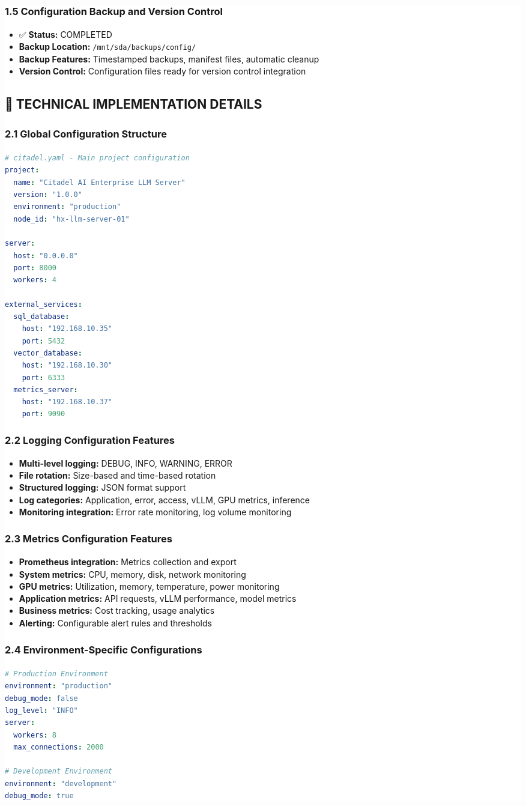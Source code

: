 ### **1.5 Configuration Backup and Version Control**
- ✅ **Status:** COMPLETED
- **Backup Location:** `/mnt/sda/backups/config/`
- **Backup Features:** Timestamped backups, manifest files, automatic cleanup
- **Version Control:** Configuration files ready for version control integration

## 🔧 **TECHNICAL IMPLEMENTATION DETAILS**

### **2.1 Global Configuration Structure**
```yaml
# citadel.yaml - Main project configuration
project:
  name: "Citadel AI Enterprise LLM Server"
  version: "1.0.0"
  environment: "production"
  node_id: "hx-llm-server-01"

server:
  host: "0.0.0.0"
  port: 8000
  workers: 4

external_services:
  sql_database:
    host: "192.168.10.35"
    port: 5432
  vector_database:
    host: "192.168.10.30"
    port: 6333
  metrics_server:
    host: "192.168.10.37"
    port: 9090
```

### **2.2 Logging Configuration Features**
- **Multi-level logging:** DEBUG, INFO, WARNING, ERROR
- **File rotation:** Size-based and time-based rotation
- **Structured logging:** JSON format support
- **Log categories:** Application, error, access, vLLM, GPU metrics, inference
- **Monitoring integration:** Error rate monitoring, log volume monitoring

### **2.3 Metrics Configuration Features**
- **Prometheus integration:** Metrics collection and export
- **System metrics:** CPU, memory, disk, network monitoring
- **GPU metrics:** Utilization, memory, temperature, power monitoring
- **Application metrics:** API requests, vLLM performance, model metrics
- **Business metrics:** Cost tracking, usage analytics
- **Alerting:** Configurable alert rules and thresholds

### **2.4 Environment-Specific Configurations**
```yaml
# Production Environment
environment: "production"
debug_mode: false
log_level: "INFO"
server:
  workers: 8
  max_connections: 2000

# Development Environment
environment: "development"
debug_mode: true
```
